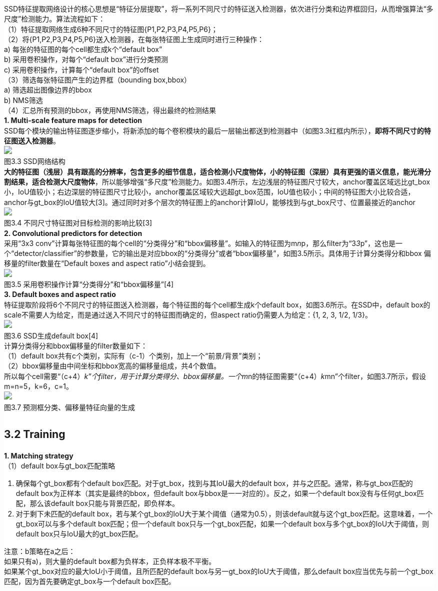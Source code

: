 SSD特征提取网络设计的核心思想是“特征分层提取”，将一系列不同尺寸的特征送入检测器，依次进行分类和边界框回归，从而增强算法“多尺度”检测能力。算法流程如下：<br />（1）特征提取网络生成6种不同尺寸的特征图{P1,P2,P3,P4,P5,P6}；<br />（2）将{P1,P2,P3,P4,P5,P6}送入检测器，在每张特征图上生成同时进行三种操作：<br />	a) 每张的特征图的每个cell都生成k个“default box”<br />	b) 采用卷积操作，对每个“default box”进行分类预测<br />	c) 采用卷积操作，计算每个“default box”的offset<br />（3）筛选每张特征图产生的边界框（bounding box,bbox）<br />a) 筛选超出图像边界的bbox<br />b) NMS筛选<br />（4）汇总所有预测的bbox，再使用NMS筛选，得出最终的检测结果<br />**1. Multi-scale feature maps for detection**<br />SSD每个模块的输出特征图逐步缩小，将新添加的每个卷积模块的最后一层输出都送到检测器中（如图3.3红框内所示），**即将不同尺寸的特征图送入检测器**。<br />![](https://cdn.nlark.com/yuque/0/2022/png/26708373/1647345591615-a2be7f1d-b274-438f-8d82-3bfd348a3819.png#crop=0&crop=0&crop=1&crop=1&id=E99nQ&originHeight=324&originWidth=1505&originalType=binary&ratio=1&rotation=0&showTitle=false&status=done&style=none&title=)<br />图3.3 SSD网络结构<br />**大的特征图（浅层）具有跟高的分辨率，包含更多的细节信息，适合检测小尺度物体，小的特征图（深层）具有更强的语义信息，能光滑分割结果，适合检测大尺度物体**，所以能够增强“多尺度”检测能力。如图3.4所示，左边浅层的特征图尺寸较大，anchor覆盖区域远比gt_box小，IoU值较小；右边深层的特征图尺寸比较小，anchor覆盖区域较大远超gt_box范围，IoU值也较小；中间的特征图大小比较合适，anchor与gt_box的IoU值较大[3]。通过同时对多个层次的特征图上的anchor计算IoU，能够找到与gt_box尺寸、位置最接近的anchor<br />![](https://cdn.nlark.com/yuque/0/2022/jpeg/26708373/1647345591980-751fc873-a564-4a59-9d91-2247b6eea0ca.jpeg#crop=0&crop=0&crop=1&crop=1&height=223&id=nec3m&originHeight=321&originWidth=700&originalType=binary&ratio=1&rotation=0&showTitle=false&status=done&style=none&title=&width=486)<br />图3.4 不同尺寸特征图对目标检测的影响比较[3]<br />**2. Convolutional predictors for detection**<br />采用“3x3 conv”计算每张特征图的每个cell的“分类得分”和“bbox偏移量”。如输入的特征图为m*n*p，那么filter为“3*3*p”，这也是一个“detector/classifier”的参数量，它的输出是对应bbox的“分类得分”或者“bbox偏移量”，如图3.5所示。具体用于计算分类得分和bbox 偏移量的filter数量在“Default boxes and aspect ratio”小结会提到。<br />![](https://cdn.nlark.com/yuque/0/2022/png/26708373/1647345592546-661655e9-d7f4-4b5e-b692-25fa440e97ff.png#crop=0&crop=0&crop=1&crop=1&height=254&id=nMBLk&originHeight=296&originWidth=615&originalType=binary&ratio=1&rotation=0&showTitle=false&status=done&style=none&title=&width=527)<br />图3.5 采用卷积操作计算“分类得分”和“bbox偏移量”[4]<br />**3. Default boxes and aspect ratio**<br />特征提取阶段将6个不同尺寸的特征图送入检测器，每个特征图的每个cell都生成k个default box，如图3.6所示。在SSD中，default box的scale不需要人为给定，而是通过送入不同尺寸的特征图而确定的，但aspect ratio仍需要人为给定：{1, 2, 3, 1/2, 1/3}。<br />![](https://cdn.nlark.com/yuque/0/2022/png/26708373/1647345592945-c0b9ae27-a0d5-4b2b-8bf3-04bdc7eb5864.png#crop=0&crop=0&crop=1&crop=1&height=219&id=Kd2A0&originHeight=339&originWidth=631&originalType=binary&ratio=1&rotation=0&showTitle=false&status=done&style=none&title=&width=408)<br />图3.6 SSD生成default box[4]<br />计算分类得分和bbox偏移量的filter数量如下：<br />（1）default box共有c个类别，实际有（c-1）个类别，加上一个“前景/背景”类别；<br />（2）bbox偏移量由中间坐标和bbox宽高的偏移量组成，共4个数值。<br />所以每个cell需要“（c+4）*k”个filter，用于计算分类得分、bbox偏移量。一个m*n的特征图需要“（c+4）*k*mn”个filter，如图3.7所示，假设m=n=5，k=6，c=1。<br />![](https://cdn.nlark.com/yuque/0/2022/jpeg/26708373/1647345593608-1dff77a4-1542-46dc-ad20-fbb7aba15683.jpeg#crop=0&crop=0&crop=1&crop=1&height=264&id=q5V0J&originHeight=366&originWidth=656&originalType=binary&ratio=1&rotation=0&showTitle=false&status=done&style=none&title=&width=473)<br />图3.7 预测框分类、偏移量特征向量的生成
<a name="Ttrba"></a>
## 3.2 Training
**1. Matching strategy**<br />（1）default box与gt_box匹配策略

   1. 确保每个gt_box都有个default box匹配。对于gt_box，找到与其IoU最大的default box，并与之匹配。通常，称与gt_box匹配的default box为正样本（其实是最终的bbox，但default box与bbox是一一对应的）。反之，如果一个default box没有与任何gt_box匹配，那么该default box只能与背景匹配，即负样本。
   1. 对于剩下未匹配的default box，若与某个gt_box的IoU大于某个阈值（通常为0.5），则该default就与这个gt_box匹配。这意味着，一个gt_box可以与多个default box匹配；但一个default box只与一个gt_box匹配，如果一个default box与多个gt_box的IoU大于阈值，则default box只与IoU最大的gt_box匹配。

注意：b策略在a之后：<br />		如果只有a)，则大量的default box都为负样本，正负样本极不平衡。<br />		如果某个gt_box对应的最大IoU小于阈值，且所匹配的default box与另一gt_box的IoU大于阈值，那么default box应当优先与前一个gt_box匹配，因为首先要确定gt_box与一个default box匹配。
